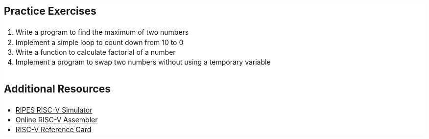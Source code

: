 ## Practice Exercises
1. Write a program to find the maximum of two numbers
2. Implement a simple loop to count down from 10 to 0
3. Write a function to calculate factorial of a number
4. Implement a program to swap two numbers without using a temporary variable

## Additional Resources
- [RIPES RISC-V Simulator](https://github.com/mortbopet/Ripes)
- [Online RISC-V Assembler](https://riscvasm.lucasteske.dev/)
- [RISC-V Reference Card](https://www.cl.cam.ac.uk/teaching/1617/ECAD+Arch/files/docs/RISCVGreenCardv8-20151013.pdf)